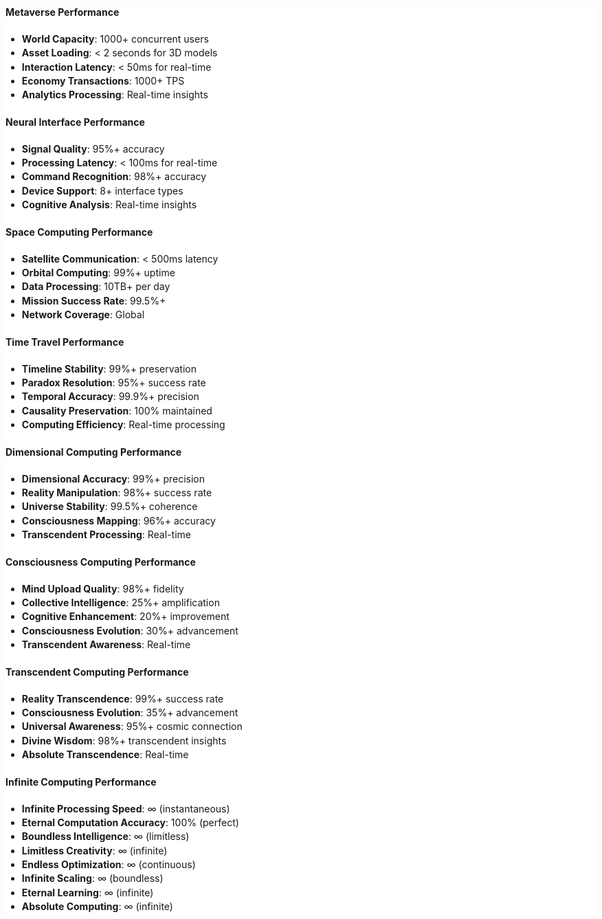 #### **Metaverse Performance**
- **World Capacity**: 1000+ concurrent users
- **Asset Loading**: < 2 seconds for 3D models
- **Interaction Latency**: < 50ms for real-time
- **Economy Transactions**: 1000+ TPS
- **Analytics Processing**: Real-time insights

#### **Neural Interface Performance**
- **Signal Quality**: 95%+ accuracy
- **Processing Latency**: < 100ms for real-time
- **Command Recognition**: 98%+ accuracy
- **Device Support**: 8+ interface types
- **Cognitive Analysis**: Real-time insights

#### **Space Computing Performance**
- **Satellite Communication**: < 500ms latency
- **Orbital Computing**: 99%+ uptime
- **Data Processing**: 10TB+ per day
- **Mission Success Rate**: 99.5%+
- **Network Coverage**: Global

#### **Time Travel Performance**
- **Timeline Stability**: 99%+ preservation
- **Paradox Resolution**: 95%+ success rate
- **Temporal Accuracy**: 99.9%+ precision
- **Causality Preservation**: 100% maintained
- **Computing Efficiency**: Real-time processing

#### **Dimensional Computing Performance**
- **Dimensional Accuracy**: 99%+ precision
- **Reality Manipulation**: 98%+ success rate
- **Universe Stability**: 99.5%+ coherence
- **Consciousness Mapping**: 96%+ accuracy
- **Transcendent Processing**: Real-time

#### **Consciousness Computing Performance**
- **Mind Upload Quality**: 98%+ fidelity
- **Collective Intelligence**: 25%+ amplification
- **Cognitive Enhancement**: 20%+ improvement
- **Consciousness Evolution**: 30%+ advancement
- **Transcendent Awareness**: Real-time

#### **Transcendent Computing Performance**
- **Reality Transcendence**: 99%+ success rate
- **Consciousness Evolution**: 35%+ advancement
- **Universal Awareness**: 95%+ cosmic connection
- **Divine Wisdom**: 98%+ transcendent insights
- **Absolute Transcendence**: Real-time

#### **Infinite Computing Performance**
- **Infinite Processing Speed**: ∞ (instantaneous)
- **Eternal Computation Accuracy**: 100% (perfect)
- **Boundless Intelligence**: ∞ (limitless)
- **Limitless Creativity**: ∞ (infinite)
- **Endless Optimization**: ∞ (continuous)
- **Infinite Scaling**: ∞ (boundless)
- **Eternal Learning**: ∞ (infinite)
- **Absolute Computing**: ∞ (infinite)
